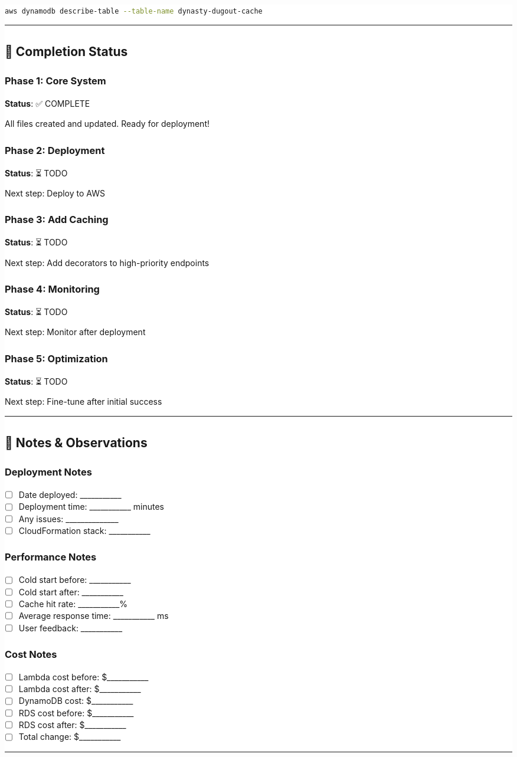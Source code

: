```bash
aws dynamodb describe-table --table-name dynasty-dugout-cache
```

---

## 🎉 Completion Status

### Phase 1: Core System
**Status**: ✅ COMPLETE

All files created and updated. Ready for deployment!

### Phase 2: Deployment
**Status**: ⏳ TODO

Next step: Deploy to AWS

### Phase 3: Add Caching
**Status**: ⏳ TODO

Next step: Add decorators to high-priority endpoints

### Phase 4: Monitoring
**Status**: ⏳ TODO

Next step: Monitor after deployment

### Phase 5: Optimization
**Status**: ⏳ TODO

Next step: Fine-tune after initial success

---

## 📝 Notes & Observations

### Deployment Notes
- [ ] Date deployed: ___________
- [ ] Deployment time: ___________ minutes
- [ ] Any issues: ______________
- [ ] CloudFormation stack: ___________

### Performance Notes
- [ ] Cold start before: ___________
- [ ] Cold start after: ___________
- [ ] Cache hit rate: ___________%
- [ ] Average response time: ___________ ms
- [ ] User feedback: ___________

### Cost Notes
- [ ] Lambda cost before: $___________
- [ ] Lambda cost after: $___________
- [ ] DynamoDB cost: $___________
- [ ] RDS cost before: $___________
- [ ] RDS cost after: $___________
- [ ] Total change: $___________

---
